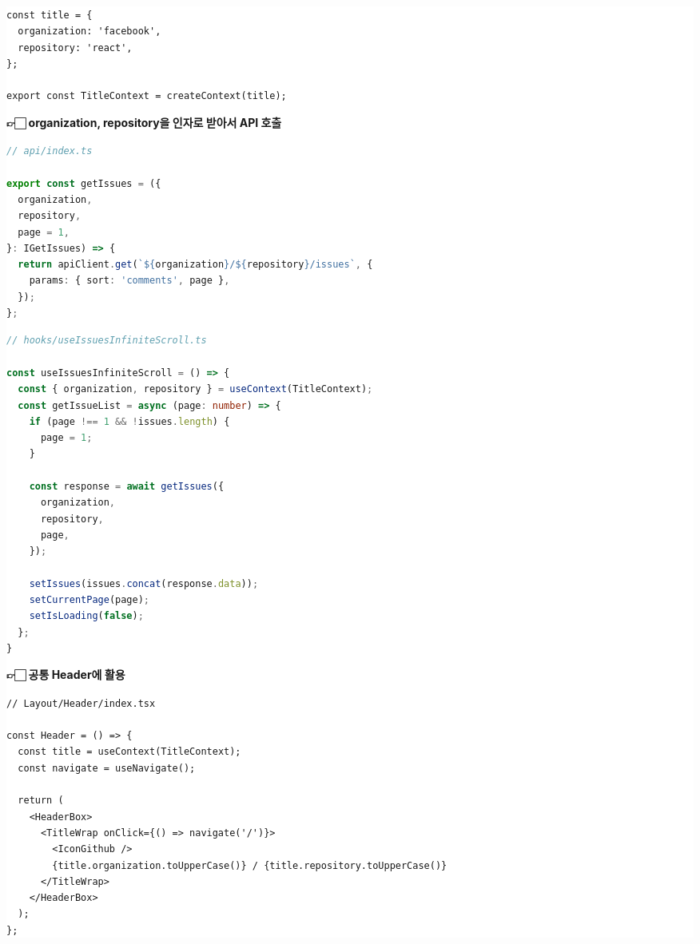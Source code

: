 ```tsx
const title = {
  organization: 'facebook',
  repository: 'react',
};

export const TitleContext = createContext(title);
```

**👉🏻 organization, repository을 인자로 받아서 API 호출**

```ts
// api/index.ts

export const getIssues = ({
  organization,
  repository,
  page = 1,
}: IGetIssues) => {
  return apiClient.get(`${organization}/${repository}/issues`, {
    params: { sort: 'comments', page },
  });
};
```

```ts
// hooks/useIssuesInfiniteScroll.ts

const useIssuesInfiniteScroll = () => {
  const { organization, repository } = useContext(TitleContext);
  const getIssueList = async (page: number) => {
    if (page !== 1 && !issues.length) {
      page = 1;
    }

    const response = await getIssues({
      organization,
      repository,
      page,
    });

    setIssues(issues.concat(response.data));
    setCurrentPage(page);
    setIsLoading(false);
  };
}
```

**👉🏻 공통 Header에 활용**

```tsx
// Layout/Header/index.tsx

const Header = () => {
  const title = useContext(TitleContext);
  const navigate = useNavigate();

  return (
    <HeaderBox>
      <TitleWrap onClick={() => navigate('/')}>
        <IconGithub />
        {title.organization.toUpperCase()} / {title.repository.toUpperCase()}
      </TitleWrap>
    </HeaderBox>
  );
};

```